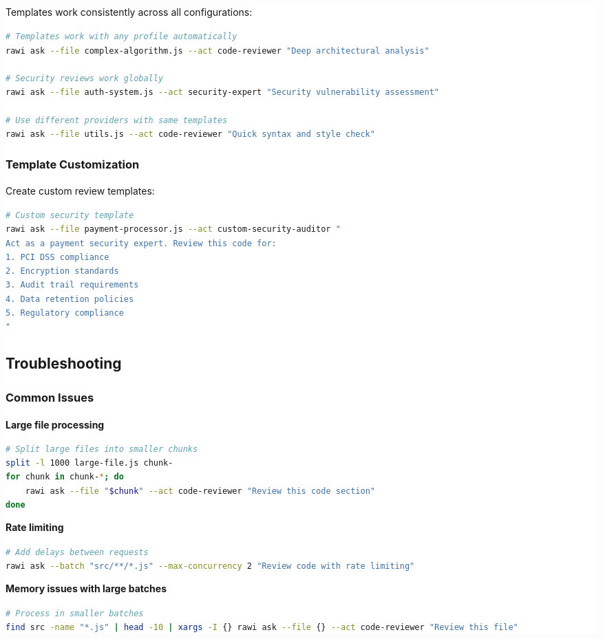 Templates work consistently across all configurations:

```bash
# Templates work with any profile automatically
rawi ask --file complex-algorithm.js --act code-reviewer "Deep architectural analysis"

# Security reviews work globally
rawi ask --file auth-system.js --act security-expert "Security vulnerability assessment"

# Use different providers with same templates
rawi ask --file utils.js --act code-reviewer "Quick syntax and style check"
```

### Template Customization

Create custom review templates:

```bash
# Custom security template
rawi ask --file payment-processor.js --act custom-security-auditor "
Act as a payment security expert. Review this code for:
1. PCI DSS compliance
2. Encryption standards
3. Audit trail requirements
4. Data retention policies
5. Regulatory compliance
"
```

## Troubleshooting

### Common Issues

**Large file processing**

```bash
# Split large files into smaller chunks
split -l 1000 large-file.js chunk-
for chunk in chunk-*; do
    rawi ask --file "$chunk" --act code-reviewer "Review this code section"
done
```

**Rate limiting**

```bash
# Add delays between requests
rawi ask --batch "src/**/*.js" --max-concurrency 2 "Review code with rate limiting"
```

**Memory issues with large batches**

```bash
# Process in smaller batches
find src -name "*.js" | head -10 | xargs -I {} rawi ask --file {} --act code-reviewer "Review this file"
```
